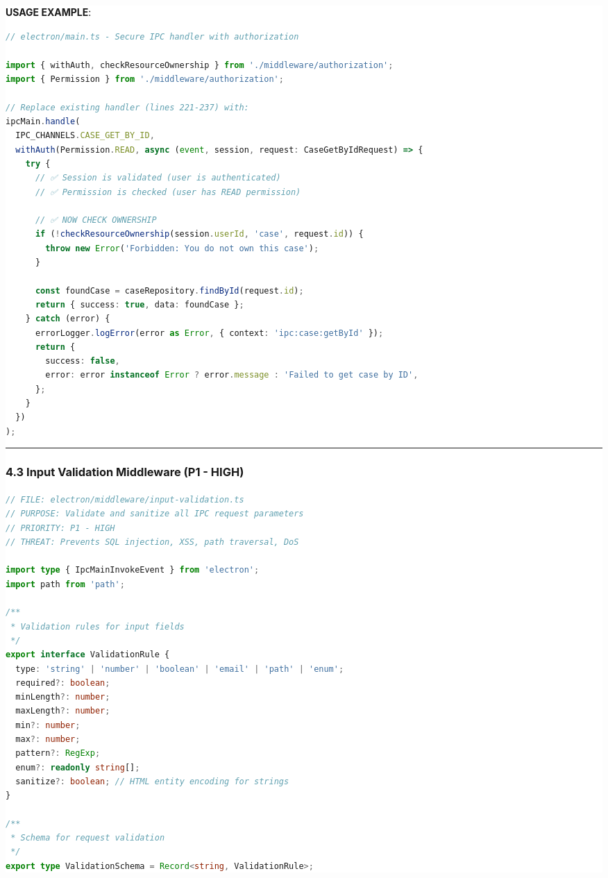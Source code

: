 **USAGE EXAMPLE**:
```typescript
// electron/main.ts - Secure IPC handler with authorization

import { withAuth, checkResourceOwnership } from './middleware/authorization';
import { Permission } from './middleware/authorization';

// Replace existing handler (lines 221-237) with:
ipcMain.handle(
  IPC_CHANNELS.CASE_GET_BY_ID,
  withAuth(Permission.READ, async (event, session, request: CaseGetByIdRequest) => {
    try {
      // ✅ Session is validated (user is authenticated)
      // ✅ Permission is checked (user has READ permission)

      // ✅ NOW CHECK OWNERSHIP
      if (!checkResourceOwnership(session.userId, 'case', request.id)) {
        throw new Error('Forbidden: You do not own this case');
      }

      const foundCase = caseRepository.findById(request.id);
      return { success: true, data: foundCase };
    } catch (error) {
      errorLogger.logError(error as Error, { context: 'ipc:case:getById' });
      return {
        success: false,
        error: error instanceof Error ? error.message : 'Failed to get case by ID',
      };
    }
  })
);
```

---

### 4.3 Input Validation Middleware (P1 - HIGH)

```typescript
// FILE: electron/middleware/input-validation.ts
// PURPOSE: Validate and sanitize all IPC request parameters
// PRIORITY: P1 - HIGH
// THREAT: Prevents SQL injection, XSS, path traversal, DoS

import type { IpcMainInvokeEvent } from 'electron';
import path from 'path';

/**
 * Validation rules for input fields
 */
export interface ValidationRule {
  type: 'string' | 'number' | 'boolean' | 'email' | 'path' | 'enum';
  required?: boolean;
  minLength?: number;
  maxLength?: number;
  min?: number;
  max?: number;
  pattern?: RegExp;
  enum?: readonly string[];
  sanitize?: boolean; // HTML entity encoding for strings
}

/**
 * Schema for request validation
 */
export type ValidationSchema = Record<string, ValidationRule>;
```